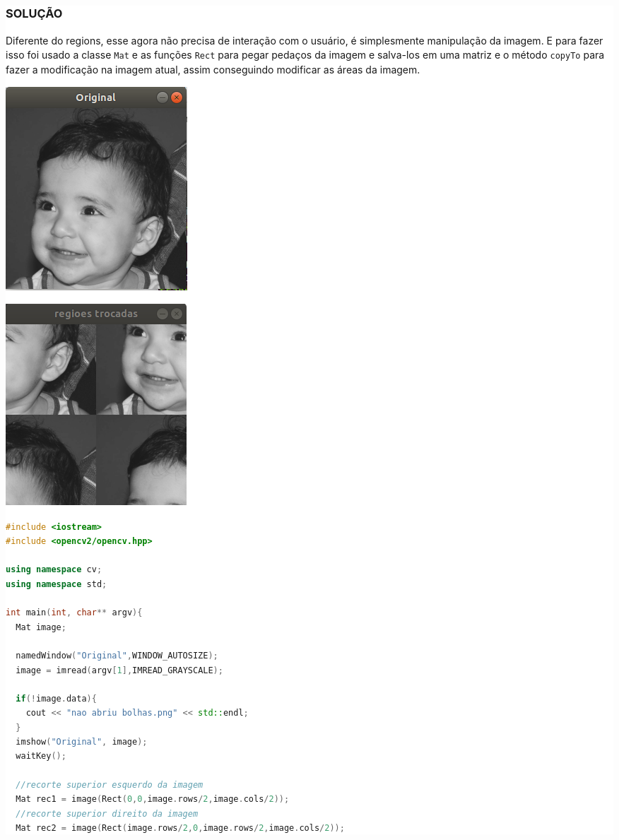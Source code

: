 
### SOLUÇÃO

Diferente do regions, esse agora não precisa de interação com o usuário, é simplesmente manipulação da imagem. E para fazer isso foi usado a classe `Mat` e as funções `Rect` para pegar pedaços da imagem e salva-los em uma matriz e o método `copyTo` para fazer a modificação na imagem atual, assim conseguindo modificar as áreas da imagem.

![PROCESSAMENTO%20DIGITAL%20DE%20IMAGENS%20-%20EXERCICIOS%202870481b40d7467da90e6c6ee9cd04c5/Untitled.png](PROCESSAMENTO%20DIGITAL%20DE%20IMAGENS%20-%20EXERCICIOS%202870481b40d7467da90e6c6ee9cd04c5/Untitled.png)

![PROCESSAMENTO%20DIGITAL%20DE%20IMAGENS%20-%20EXERCICIOS%202870481b40d7467da90e6c6ee9cd04c5/Untitled%202.png](PROCESSAMENTO%20DIGITAL%20DE%20IMAGENS%20-%20EXERCICIOS%202870481b40d7467da90e6c6ee9cd04c5/Untitled%202.png)

```cpp
#include <iostream>
#include <opencv2/opencv.hpp>

using namespace cv;
using namespace std;

int main(int, char** argv){
  Mat image;

  namedWindow("Original",WINDOW_AUTOSIZE);
  image = imread(argv[1],IMREAD_GRAYSCALE);

  if(!image.data){
    cout << "nao abriu bolhas.png" << std::endl;
  }
  imshow("Original", image);
  waitKey();

  //recorte superior esquerdo da imagem
  Mat rec1 = image(Rect(0,0,image.rows/2,image.cols/2)); 
  //recorte superior direito da imagem
  Mat rec2 = image(Rect(image.rows/2,0,image.rows/2,image.cols/2));
```
